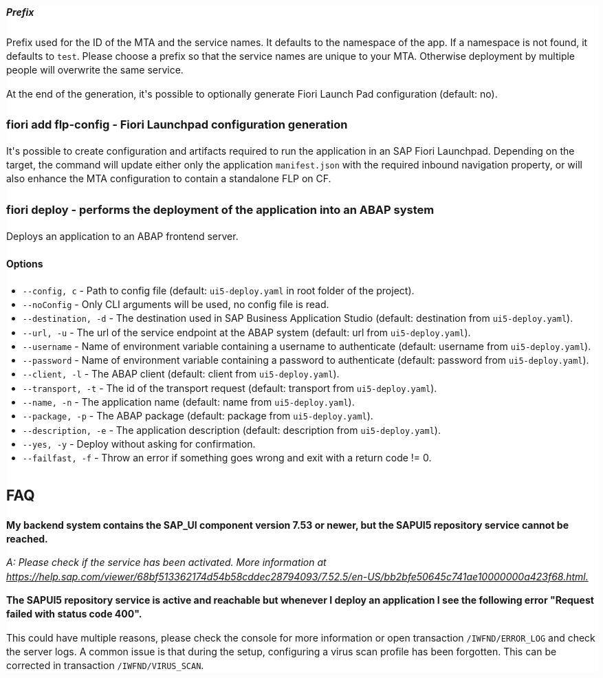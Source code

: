 ##### Prefix
Prefix used for the ID of the MTA and the service names. It defaults to the namespace of the app. If a namespace is not found, it defaults to `test`. Please choose a prefix so that the service names are unique to your MTA. Otherwise deployment by multiple people will overwrite the same service.

At the end of the generation, it's possible to optionally generate Fiori Launch Pad configuration (default: no).

### fiori add flp-config - Fiori Launchpad configuration generation
It's possible to create configuration and artifacts required to run the application in an SAP Fiori Launchpad. Depending on the target, the command will update either only the application `manifest.json` with the required inbound navigation property, or will also enhance the MTA configuration to contain a standalone FLP on CF.

### fiori deploy - performs the deployment of the application into an ABAP system
Deploys an application to an ABAP frontend server.

#### Options

* `--config, c` - Path to config file (default: `ui5-deploy.yaml` in root folder of the project).
* `--noConfig` - Only CLI arguments will be used, no config file is read.
* `--destination, -d` - The destination used in SAP Business Application Studio (default: destination from `ui5-deploy.yaml`).
* `--url, -u` - The url of the service endpoint at the ABAP system (default: url from `ui5-deploy.yaml`).
* `--username` - Name of environment variable containing a username to authenticate (default: username from `ui5-deploy.yaml`).
* `--password` - Name of environment variable containing a password to authenticate (default: password from `ui5-deploy.yaml`).
* `--client, -l` - The ABAP client (default: client from `ui5-deploy.yaml`).
* `--transport, -t` - The id of the transport request (default: transport from `ui5-deploy.yaml`).
* `--name, -n` - The application name (default: name from `ui5-deploy.yaml`).
* `--package, -p` - The ABAP package (default: package from `ui5-deploy.yaml`).
* `--description, -e` - The application description (default: description from `ui5-deploy.yaml`).
* `--yes, -y` - Deploy without asking for confirmation.
* `--failfast, -f` - Throw an error if something goes wrong and exit with a return code != 0.


## FAQ

**My backend system contains the SAP_UI component version 7.53 or newer, but the SAPUI5 repository service cannot be reached.**

*A: Please check if the service has been activated. More information at <https://help.sap.com/viewer/68bf513362174d54b58cddec28794093/7.52.5/en-US/bb2bfe50645c741ae10000000a423f68.html.>*

**The SAPUI5 repository service is active and reachable but whenever I deploy an application I see the following error "Request failed with status code 400".**

This could have multiple reasons, please check the console for more information or open transaction `/IWFND/ERROR_LOG` and check the server logs. A common issue is that during the setup, configuring a virus scan profile has been forgotten. This can be corrected in transaction `/IWFND/VIRUS_SCAN`.
